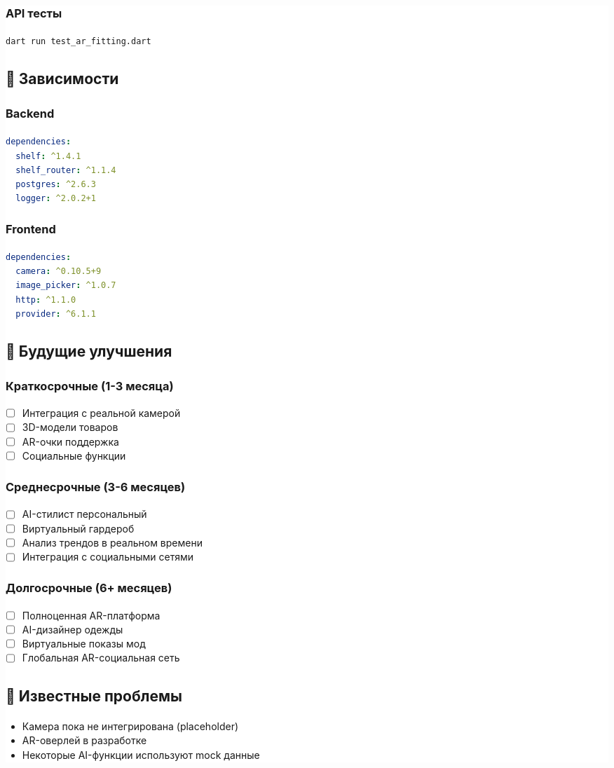 ### API тесты

```bash
dart run test_ar_fitting.dart
```

## 📱 Зависимости

### Backend
```yaml
dependencies:
  shelf: ^1.4.1
  shelf_router: ^1.1.4
  postgres: ^2.6.3
  logger: ^2.0.2+1
```

### Frontend
```yaml
dependencies:
  camera: ^0.10.5+9
  image_picker: ^1.0.7
  http: ^1.1.0
  provider: ^6.1.1
```

## 🚀 Будущие улучшения

### Краткосрочные (1-3 месяца)
- [ ] Интеграция с реальной камерой
- [ ] 3D-модели товаров
- [ ] AR-очки поддержка
- [ ] Социальные функции

### Среднесрочные (3-6 месяцев)
- [ ] AI-стилист персональный
- [ ] Виртуальный гардероб
- [ ] Анализ трендов в реальном времени
- [ ] Интеграция с социальными сетями

### Долгосрочные (6+ месяцев)
- [ ] Полноценная AR-платформа
- [ ] AI-дизайнер одежды
- [ ] Виртуальные показы мод
- [ ] Глобальная AR-социальная сеть

## 🐛 Известные проблемы

- Камера пока не интегрирована (placeholder)
- AR-оверлей в разработке
- Некоторые AI-функции используют mock данные
